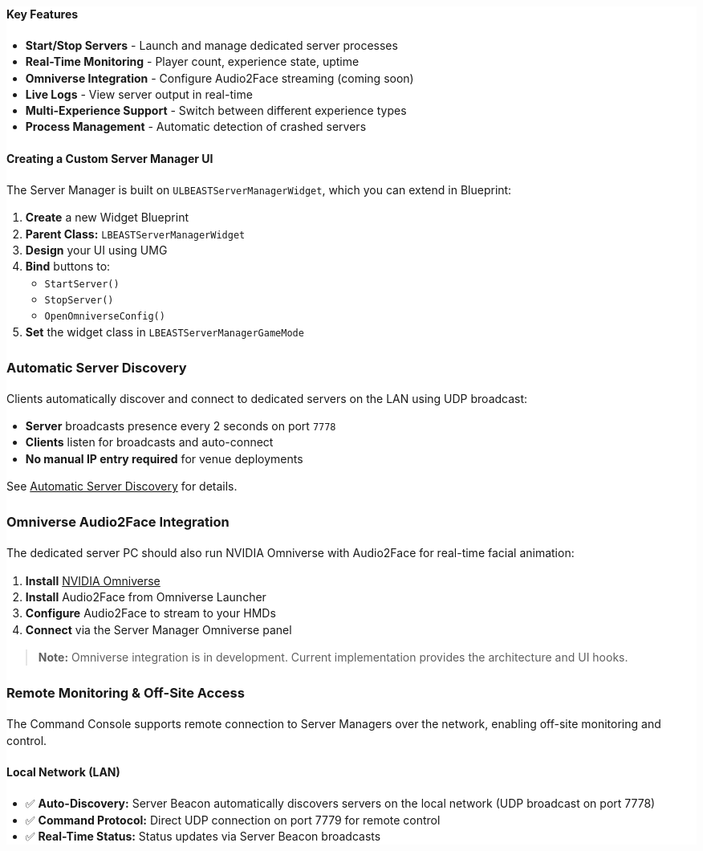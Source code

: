 
#### Key Features

- **Start/Stop Servers** - Launch and manage dedicated server processes
- **Real-Time Monitoring** - Player count, experience state, uptime
- **Omniverse Integration** - Configure Audio2Face streaming (coming soon)
- **Live Logs** - View server output in real-time
- **Multi-Experience Support** - Switch between different experience types
- **Process Management** - Automatic detection of crashed servers

#### Creating a Custom Server Manager UI

The Server Manager is built on `ULBEASTServerManagerWidget`, which you can extend in Blueprint:

1. **Create** a new Widget Blueprint
2. **Parent Class:** `LBEASTServerManagerWidget`
3. **Design** your UI using UMG
4. **Bind** buttons to:
   - `StartServer()`
   - `StopServer()`
   - `OpenOmniverseConfig()`
5. **Set** the widget class in `LBEASTServerManagerGameMode`

### Automatic Server Discovery

Clients automatically discover and connect to dedicated servers on the LAN using UDP broadcast:

- **Server** broadcasts presence every 2 seconds on port `7778`
- **Clients** listen for broadcasts and auto-connect
- **No manual IP entry required** for venue deployments

See [Automatic Server Discovery](#automatic-server-discovery) for details.

### Omniverse Audio2Face Integration

The dedicated server PC should also run NVIDIA Omniverse with Audio2Face for real-time facial animation:

1. **Install** [NVIDIA Omniverse](https://www.nvidia.com/en-us/omniverse/)
2. **Install** Audio2Face from Omniverse Launcher
3. **Configure** Audio2Face to stream to your HMDs
4. **Connect** via the Server Manager Omniverse panel

> **Note:** Omniverse integration is in development. Current implementation provides the architecture and UI hooks.

### **Remote Monitoring & Off-Site Access**

The Command Console supports remote connection to Server Managers over the network, enabling off-site monitoring and control.

#### **Local Network (LAN)**

- ✅ **Auto-Discovery:** Server Beacon automatically discovers servers on the local network (UDP broadcast on port 7778)
- ✅ **Command Protocol:** Direct UDP connection on port 7779 for remote control
- ✅ **Real-Time Status:** Status updates via Server Beacon broadcasts
